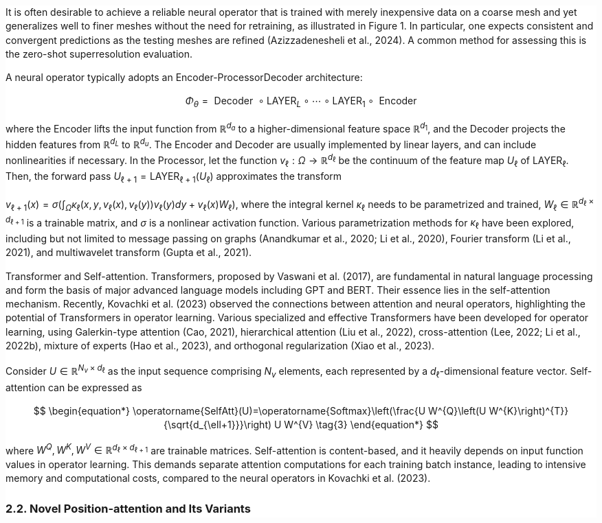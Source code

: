 It is often desirable to achieve a reliable neural operator that is trained with merely inexpensive data on a coarse mesh and yet generalizes well to finer meshes without the need for retraining, as illustrated in Figure 1. In particular, one expects consistent and convergent predictions as the testing meshes are refined (Azizzadenesheli et al., 2024). A common method for assessing this is the zero-shot superresolution evaluation.

A neural operator typically adopts an Encoder-ProcessorDecoder architecture:

$$
\Phi_{\theta}=\text { Decoder } \circ \mathrm{LAYER}_{L} \circ \cdots \circ \mathrm{LAYER}_{1} \circ \text { Encoder }
$$

where the Encoder lifts the input function from $\mathbb{R}^{d_{a}}$ to a higher-dimensional feature space $\mathbb{R}^{d_{1}}$, and the Decoder projects the hidden features from $\mathbb{R}^{d_{L}}$ to $\mathbb{R}^{d_{u}}$. The Encoder and Decoder are usually implemented by linear layers, and can include nonlinearities if necessary. In the Processor, let the function $v_{\ell}: \Omega \rightarrow \mathbb{R}^{d_{\ell}}$ be the continuum of the feature map $U_{\ell}$ of $\mathrm{LAYER}_{\ell}$. Then, the forward pass $U_{\ell+1}=\operatorname{LAYER}_{\ell+1}\left(U_{\ell}\right)$ approximates the transform

$v_{\ell+1}(x)=\sigma\left(\int_{\Omega} \kappa_{\ell}\left(x, y, v_{\ell}(x), v_{\ell}(y)\right) v_{\ell}(y) d y+v_{\ell}(x) W_{\ell}\right)$, where the integral kernel $\kappa_{\ell}$ needs to be parametrized and trained, $W_{\ell} \in \mathbb{R}^{d_{\ell} \times d_{\ell+1}}$ is a trainable matrix, and $\sigma$ is a nonlinear activation function. Various parametrization methods for $\kappa_{\ell}$ have been explored, including but not limited to message passing on graphs (Anandkumar et al., 2020; Li et al., 2020), Fourier transform (Li et al., 2021), and multiwavelet transform (Gupta et al., 2021).

Transformer and Self-attention. Transformers, proposed by Vaswani et al. (2017), are fundamental in natural language processing and form the basis of major advanced language models including GPT and BERT. Their essence lies in the self-attention mechanism. Recently, Kovachki et al. (2023) observed the connections between attention and neural operators, highlighting the potential of Transformers in operator learning. Various specialized and effective Transformers have been developed for operator learning, using Galerkin-type attention (Cao, 2021), hierarchical attention (Liu et al., 2022), cross-attention (Lee, 2022; Li et al., 2022b), mixture of experts (Hao et al., 2023), and orthogonal regularization (Xiao et al., 2023).

Consider $U \in \mathbb{R}^{N_{v} \times d_{\ell}}$ as the input sequence comprising $N_{v}$ elements, each represented by a $d_{\ell}$-dimensional feature vector. Self-attention can be expressed as

$$
\begin{equation*}
\operatorname{SelfAtt}(U)=\operatorname{Softmax}\left(\frac{U W^{Q}\left(U W^{K}\right)^{T}}{\sqrt{d_{\ell+1}}}\right) U W^{V} \tag{3}
\end{equation*}
$$

where $W^{Q}, W^{K}, W^{V} \in \mathbb{R}^{d_{\ell} \times d_{\ell+1}}$ are trainable matrices. Self-attention is content-based, and it heavily depends on input function values in operator learning. This demands separate attention computations for each training batch instance, leading to intensive memory and computational costs, compared to the neural operators in Kovachki et al. (2023).

### 2.2. Novel Position-attention and Its Variants
